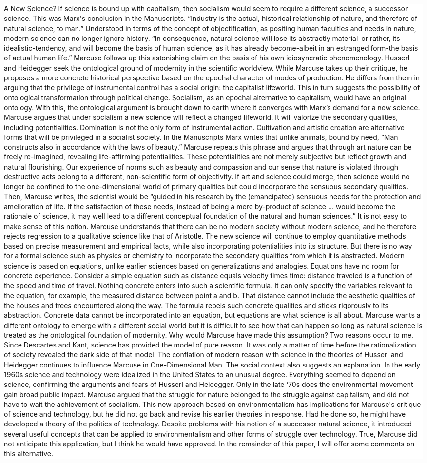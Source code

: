 A New Science?
If science is bound up with capitalism, then socialism would seem to require a different science, a successor science. This was Marx's conclusion in the Manuscripts. “Industry is the actual, historical relationship of nature, and therefore of natural science, to man.” Understood in terms of the concept of objectification, as positing human faculties and needs in nature, modern science can no longer ignore history. “In consequence, natural science will lose its abstractly material–or rather, its idealistic-tendency, and will become the basis of human science, as it has already become-albeit in an estranged form-the basis of actual human life.” 
 Marcuse follows up this astonishing claim on the basis of his own idiosyncratic phenomenology. Husserl and Heidegger seek the ontological ground of modernity in the scientific worldview. While Marcuse takes up their critique, he proposes a more concrete historical perspective based on the epochal character of modes of production. He differs from them in arguing that the privilege of instrumental control has a social origin: the capitalist lifeworld. This in turn suggests the possibility of ontological transformation through political change. Socialism, as an epochal alternative to capitalism, would have an original ontology. With this, the ontological argument is brought down to earth where it converges with Marx’s demand for a new science. 
Marcuse argues that under socialism a new science will reflect a changed lifeworld. It will valorize the secondary qualities, including potentialities. Domination is not the only form of instrumental action. Cultivation and artistic creation are alternative forms that will be privileged in a socialist society. 
In the Manuscripts Marx writes that unlike animals, bound by need, “Man constructs also in accordance with the laws of beauty.” Marcuse repeats this phrase and argues that through art nature can be freely re-imagined, revealing life-affirming potentialities. These potentialities are not merely subjective but reflect growth and natural flourishing. Our experience of norms such as beauty and compassion and our sense that nature is violated through destructive acts belong to a different, non-scientific form of objectivity.
If art and science could merge, then science would no longer be confined to the one-dimensional world of primary qualities but could incorporate the sensuous secondary qualities. Then, Marcuse writes, the scientist would be “guided in his research by the (emancipated) sensuous needs for the protection and amelioration of life. If the satisfaction of these needs, instead of being a mere by-product of science … would become the rationale of science, it may well lead to a different conceptual foundation of the natural and human sciences.”
It is not easy to make sense of this notion. Marcuse understands that there can be no modern society without modern science, and he therefore rejects regression to a qualitative science like that of Aristotle. The new science will continue to employ quantitative methods based on precise measurement and empirical facts, while also incorporating potentialities into its structure. 
But there is no way for a formal science such as physics or chemistry to incorporate the secondary qualities from which it is abstracted. Modern science is based on equations, unlike earlier sciences based on generalizations and analogies. Equations have no room for concrete experience. Consider a simple equation such as distance equals velocity times time: distance traveled is a function of the speed and time of travel. Nothing concrete enters into such a scientific formula. It can only specify the variables relevant to the equation, for example, the measured distance between point a and b. That distance cannot include the aesthetic qualities of the houses and trees encountered along the way. The formula repels such concrete qualities and sticks rigorously to its abstraction. Concrete data cannot be incorporated into an equation, but equations are what science is all about. 
Marcuse wants a different ontology to emerge with a different social world but it is difficult to see how that can happen so long as natural science is treated as the ontological foundation of modernity. Why would Marcuse have made this assumption? Two reasons occur to me. Since Descartes and Kant, science has provided the model of pure reason. It was only a matter of time before the rationalization of society revealed the dark side of that model. The conflation of modern reason with science in the theories of Husserl and Heidegger continues to influence Marcuse in One-Dimensional Man. 
The social context also suggests an explanation. In the early 1960s science and technology were idealized in the United States to an unusual degree. Everything seemed to depend on science, confirming the arguments and fears of Husserl and Heidegger. Only in the late ‘70s does the environmental movement gain broad public impact. Marcuse argued that the struggle for nature belonged to the struggle against capitalism, and did not have to wait the achievement of socialism. This new approach based on environmentalism has implications for Marcuse's critique of science and technology, but he did not go back and revise his earlier theories in response. 
Had he done so, he might have developed a theory of the politics of technology. Despite problems with his notion of a successor natural science, it introduced several useful concepts that can be applied to environmentalism and other forms of struggle over technology. True, Marcuse did not anticipate this application, but I think he would have approved. In the remainder of this paper, I will offer some comments on this alternative.